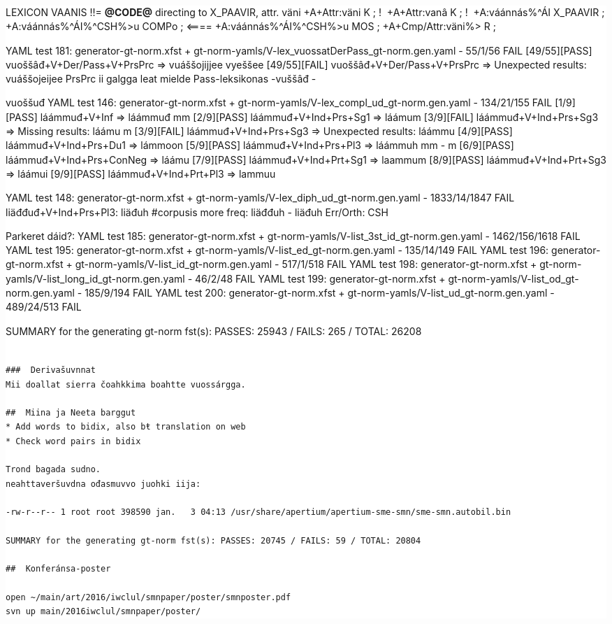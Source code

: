 LEXICON VAANIS !!= **@CODE@** directing to  X_PAAVIR, attr. väni
+A+Attr:väni K ; ! 
+A+Attr:vanâ K ; ! 
+A:váánnás%^ÁI X_PAAVIR	  ;
+A:váánnás%^ÁI%^CSH%>u COMPo ;  <====
+A:váánnás%^ÁI%^CSH%>u MOS ;
+A+Cmp/Attr:väni%> R ;

YAML test 181: generator-gt-norm.xfst + gt-norm-yamls/V-lex_vuossatDerPass_gt-norm.gen.yaml - 55/1/56 FAIL
[49/55][PASS] vuoššâđ+V+Der/Pass+V+PrsPrc => vuáššojijjee vyeššee
[49/55][FAIL] vuoššâđ+V+Der/Pass+V+PrsPrc => Unexpected results: vuáššojeijee
PrsPrc ii galgga leat mielde Pass-leksikonas
-vuššâđ -

vuoššuđ
YAML test 146: generator-gt-norm.xfst + gt-norm-yamls/V-lex_compl_ud_gt-norm.gen.yaml - 134/21/155 FAIL
[1/9][PASS] láámmuđ+V+Inf => láámmuđ      mm
[2/9][PASS] láámmuđ+V+Ind+Prs+Sg1 => láámum
[3/9][FAIL] láámmuđ+V+Ind+Prs+Sg3 => Missing results: láámu  m
[3/9][FAIL] láámmuđ+V+Ind+Prs+Sg3 => Unexpected results: láámmu
[4/9][PASS] láámmuđ+V+Ind+Prs+Du1 => lámmoon
[5/9][PASS] láámmuđ+V+Ind+Prs+Pl3 => láámmuh mm - m
[6/9][PASS] láámmuđ+V+Ind+Prs+ConNeg => láámu
[7/9][PASS] láámmuđ+V+Ind+Prt+Sg1 => laammum
[8/9][PASS] láámmuđ+V+Ind+Prt+Sg3 => láámui
[9/9][PASS] láámmuđ+V+Ind+Prt+Pl3 => lammuu

YAML test 148: generator-gt-norm.xfst + gt-norm-yamls/V-lex_diph_ud_gt-norm.gen.yaml - 1833/14/1847 FAIL
liäđđuđ+V+Ind+Prs+Pl3: liäđuh #corpusis more freq: liäđđuh - liäđuh  Err/Orth: CSH

Parkeret dáid?:
YAML test 185: generator-gt-norm.xfst + gt-norm-yamls/V-list_3st_id_gt-norm.gen.yaml - 1462/156/1618 FAIL
YAML test 195: generator-gt-norm.xfst + gt-norm-yamls/V-list_ed_gt-norm.gen.yaml - 135/14/149 FAIL
YAML test 196: generator-gt-norm.xfst + gt-norm-yamls/V-list_id_gt-norm.gen.yaml - 517/1/518 FAIL
YAML test 198: generator-gt-norm.xfst + gt-norm-yamls/V-list_long_id_gt-norm.gen.yaml - 46/2/48 FAIL
YAML test 199: generator-gt-norm.xfst + gt-norm-yamls/V-list_od_gt-norm.gen.yaml - 185/9/194 FAIL
YAML test 200: generator-gt-norm.xfst + gt-norm-yamls/V-list_ud_gt-norm.gen.yaml - 489/24/513 FAIL

SUMMARY for the generating gt-norm fst(s): PASSES: 25943 / FAILS: 265 / TOTAL: 26208
```

###  Derivašuvnnat
Mii doallat sierra čoahkkima boahtte vuossárgga.

##  Miina ja Neeta barggut
* Add words to bidix, also bŧ translation on web
* Check word pairs in bidix

Trond bagada sudno.
neahttaveršuvdna ođasmuvvo juohki iija:

-rw-r--r-- 1 root root 398590 jan.   3 04:13 /usr/share/apertium/apertium-sme-smn/sme-smn.autobil.bin

SUMMARY for the generating gt-norm fst(s): PASSES: 20745 / FAILS: 59 / TOTAL: 20804

##  Konferánsa-poster

open ~/main/art/2016/iwclul/smnpaper/poster/smnposter.pdf
svn up main/2016iwclul/smnpaper/poster/

```